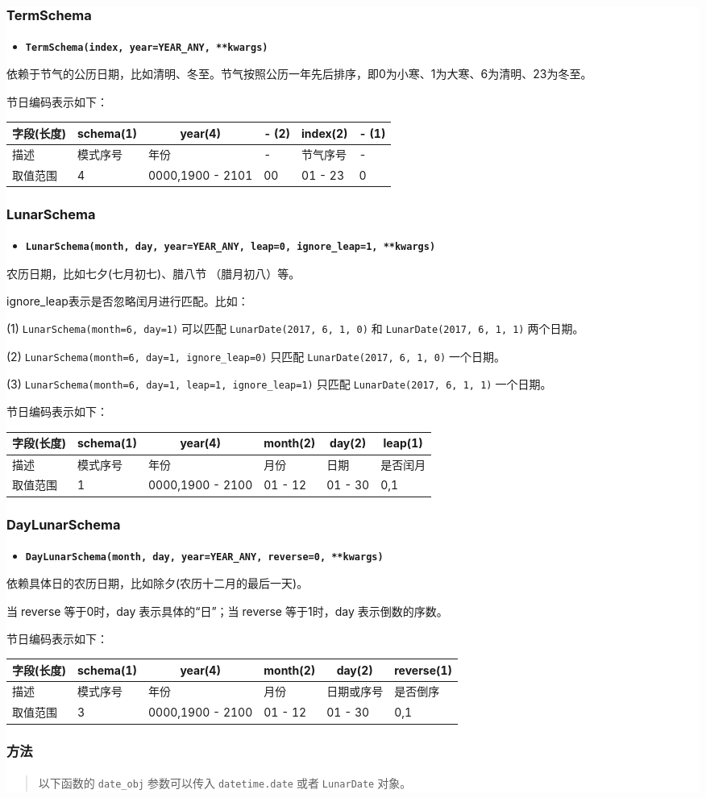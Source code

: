 ### TermSchema

- **`TermSchema(index, year=YEAR_ANY, **kwargs)`**

依赖于节气的公历日期，比如清明、冬至。节气按照公历一年先后排序，即0为小寒、1为大寒、6为清明、23为冬至。

节日编码表示如下：

| 字段(长度) | schema(1) | year(4) | - (2) | index(2) | - (1) |
| ------ | ------ | ------ | ------ | ------ | ------ |
| 描述 | 模式序号 | 年份 | - | 节气序号 | - |
| 取值范围 | 4 | 0000,1900 - 2101 | 00 | 01 - 23 | 0 |


### LunarSchema

- **`LunarSchema(month, day, year=YEAR_ANY, leap=0, ignore_leap=1, **kwargs)`**

农历日期，比如七夕(七月初七)、腊八节 （腊月初八）等。

ignore_leap表示是否忽略闰月进行匹配。比如：

 (1)  `LunarSchema(month=6, day=1)` 可以匹配 `LunarDate(2017, 6, 1, 0)` 和 `LunarDate(2017, 6, 1, 1)` 两个日期。

 (2) `LunarSchema(month=6, day=1, ignore_leap=0)` 只匹配 `LunarDate(2017, 6, 1, 0)` 一个日期。

 (3) `LunarSchema(month=6, day=1, leap=1, ignore_leap=1)` 只匹配 `LunarDate(2017, 6, 1, 1)` 一个日期。

节日编码表示如下：

| 字段(长度) | schema(1) | year(4) | month(2) | day(2) | leap(1) |
| ------ | ------ | ------ | ------ | ------ | ------ |
| 描述 | 模式序号 | 年份 | 月份 | 日期 | 是否闰月 |
| 取值范围 | 1 | 0000,1900 - 2100 | 01 - 12 | 01 - 30 | 0,1 |

### DayLunarSchema

- **`DayLunarSchema(month, day, year=YEAR_ANY, reverse=0, **kwargs)`**

依赖具体日的农历日期，比如除夕(农历十二月的最后一天)。

当 reverse 等于0时，day 表示具体的“日”；当 reverse 等于1时，day 表示倒数的序数。

节日编码表示如下：

| 字段(长度) | schema(1) | year(4) | month(2) | day(2) | reverse(1) |
| ------ | ------ | ------ | ------ | ------ | ------ |
| 描述 | 模式序号 | 年份 | 月份 | 日期或序号 | 是否倒序 |
| 取值范围 | 3 | 0000,1900 - 2100 | 01 - 12 | 01 - 30 | 0,1 |

### 方法

> 以下函数的 `date_obj` 参数可以传入 `datetime.date` 或者 `LunarDate` 对象。

